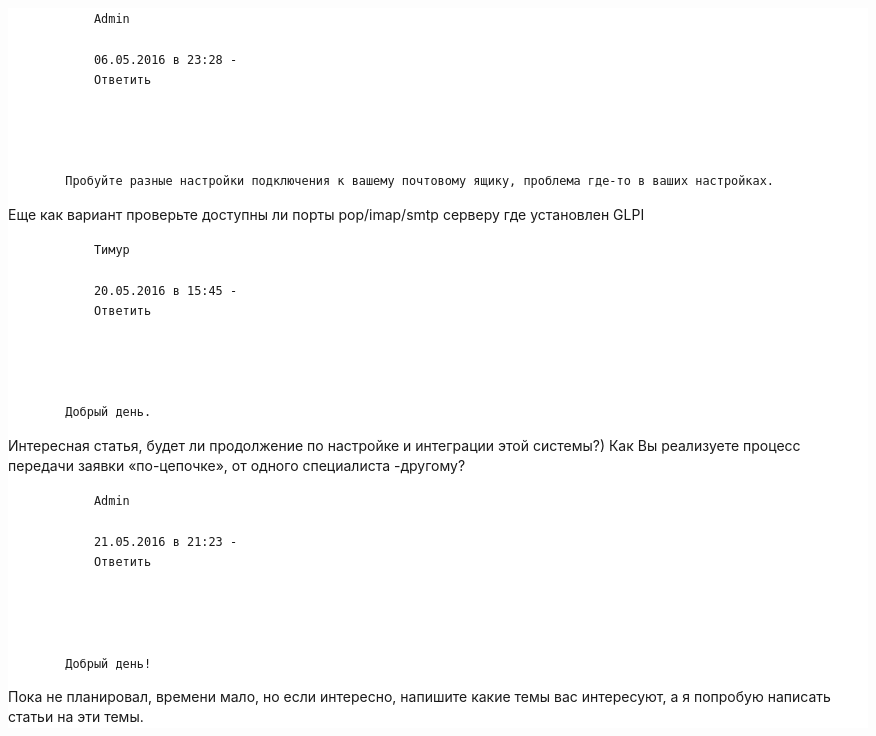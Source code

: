             
            
                
                Admin
                  
                06.05.2016 в 23:28 - 
                Ответить                                
                
            
    
                      
            Пробуйте разные настройки подключения к вашему почтовому ящику, проблема где-то в ваших настройках.
Еще как вариант проверьте доступны ли порты pop/imap/smtp серверу где установлен GLPI
          
        
        
        


    
    

 
    
    
        
                    
         
        
            
            
                
                Тимур
                  
                20.05.2016 в 15:45 - 
                Ответить                                
                
            
    
                      
            Добрый день.
Интересная статья, будет ли продолжение по настройке и интеграции этой системы?)
Как Вы реализуете процесс передачи заявки &#171;по-цепочке&#187;, от одного специалиста -другому?
          
        
        
        


    
    

 
    
    
        
                    
         
        
            
            
                
                Admin
                  
                21.05.2016 в 21:23 - 
                Ответить                                
                
            
    
                      
            Добрый день!
Пока не планировал, времени мало, но если интересно, напишите какие темы вас интересуют, а я попробую написать статьи на эти темы.
          
        
        
        


